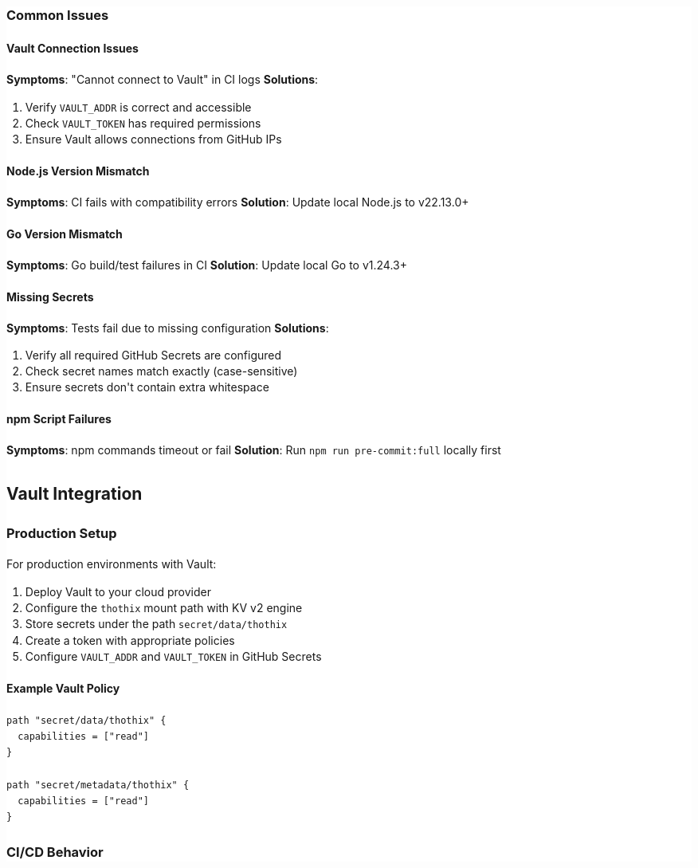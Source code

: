 ### Common Issues

#### Vault Connection Issues
**Symptoms**: "Cannot connect to Vault" in CI logs
**Solutions**:
1. Verify `VAULT_ADDR` is correct and accessible
2. Check `VAULT_TOKEN` has required permissions
3. Ensure Vault allows connections from GitHub IPs

#### Node.js Version Mismatch
**Symptoms**: CI fails with compatibility errors
**Solution**: Update local Node.js to v22.13.0+

#### Go Version Mismatch
**Symptoms**: Go build/test failures in CI
**Solution**: Update local Go to v1.24.3+

#### Missing Secrets
**Symptoms**: Tests fail due to missing configuration
**Solutions**:
1. Verify all required GitHub Secrets are configured
2. Check secret names match exactly (case-sensitive)
3. Ensure secrets don't contain extra whitespace

#### npm Script Failures
**Symptoms**: npm commands timeout or fail
**Solution**: Run `npm run pre-commit:full` locally first

## Vault Integration

### Production Setup

For production environments with Vault:

1. Deploy Vault to your cloud provider
2. Configure the `thothix` mount path with KV v2 engine
3. Store secrets under the path `secret/data/thothix`
4. Create a token with appropriate policies
5. Configure `VAULT_ADDR` and `VAULT_TOKEN` in GitHub Secrets

#### Example Vault Policy
```hcl
path "secret/data/thothix" {
  capabilities = ["read"]
}

path "secret/metadata/thothix" {
  capabilities = ["read"]
}
```

### CI/CD Behavior
